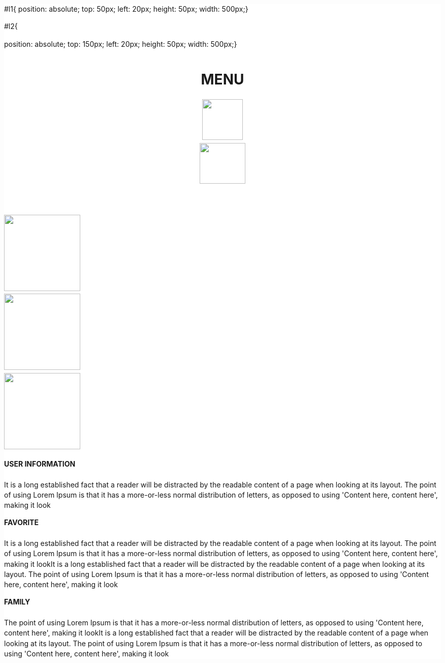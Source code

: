 
#l1{
position: absolute;
top: 50px;
left: 20px;
height: 50px;
width: 500px;}

#l2{

position: absolute;
top: 150px;
left: 20px;
height: 50px;
width: 500px;}




</style>
 <header>
 	<h1><center>MENU</center></h1>
 <div id="l1"><a href="ACT5.html"><img src="home.png"style="width:80px;height:80px;"></a></div>
 <div id="l2"><a href="ACT5.html"><img src="return.png"style="width:90px;height:80px;"></a></div>
 </header>

<div id="prof"><a href="profile.html"><img src="profile.png"style="width:150px;height:150px;" ></a></div>
<div id="fav"><a href="favorite.html"target="_blank"><img src="fav.png"style="width:150px;height:150px;" ></a></div>
<div id="fam"><a href="family.html"target="_blank"><img src="fam.png"style="width:150px;height:150px;" ></a></div>
<body>

<div id="profile"><p><b>USER INFORMATION</b><br><br>It is a long established fact that a reader will be distracted by the readable content of a page when looking at its layout. The point of using Lorem Ipsum is that it has a more-or-less normal distribution of letters, as opposed to using 'Content here, content here', making it look </p></i></div>

<div id="favorite"><p><b>FAVORITE</b><br><br>It is a long established fact that a reader will be distracted by the readable content of a page when looking at its layout. The point of using Lorem Ipsum is that it has a more-or-less normal distribution of letters, as opposed to using 'Content here, content here', making it lookIt is a long established fact that a reader will be distracted by the readable content of a page when looking at its layout. The point of using Lorem Ipsum is that it has a more-or-less normal distribution of letters, as opposed to using 'Content here, content here', making it look</p></i></div>

<div id="family"><p><b>FAMILY</b><br><br>The point of using Lorem Ipsum is that it has a more-or-less normal distribution of letters, as opposed to using 'Content here, content here', making it lookIt is a long established fact that a reader will be distracted by the readable content of a page when looking at its layout. The point of using Lorem Ipsum is that it has a more-or-less normal distribution of letters, as opposed to using 'Content here, content here', making it look</p></i></div>


</body>
</html>
